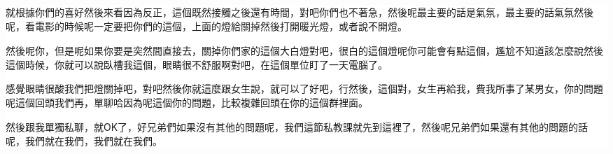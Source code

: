 就根據你們的喜好然後來看因為反正，這個既然接觸之後還有時間，對吧你們也不著急，然後呢最主要的話是氣氛，最主要的話氣氛然後呢，看電影的時候呢一定要把你們的這個，上面的燈給關掉然後打開暖光燈，或者說不開燈。

然後呢你，但是呢如果你要是突然間直接去，關掉你們家的這個大白燈對吧，很白的這個燈呢你可能會有點這個，尷尬不知道該怎麼說然後這個時候，你就可以說臥槽我這個，眼睛很不舒服啊對吧，在這個單位盯了一天電腦了。

感覺眼睛很酸我們把燈關掉吧，對吧然後你就這麼跟女生說，就可以了好吧，行然後，這個對，女生再給我，費我所事了某男女，你的問題呢這個回頭我們再，單聊哈因為呢這個你的問題，比較複雜回頭在你的這個群裡面。

然後跟我單獨私聊，就OK了，好兄弟們如果沒有其他的問題呢，我們這節私教課就先到這裡了，然後呢兄弟們如果還有其他的問題的話呢，我們就在我們，我們就在我們。

